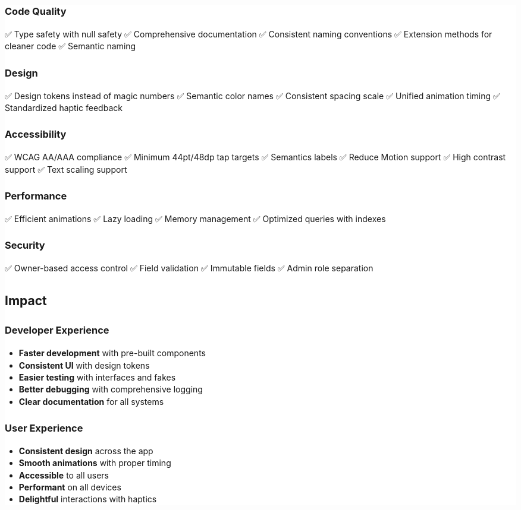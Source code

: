 ### Code Quality
✅ Type safety with null safety
✅ Comprehensive documentation
✅ Consistent naming conventions
✅ Extension methods for cleaner code
✅ Semantic naming

### Design
✅ Design tokens instead of magic numbers
✅ Semantic color names
✅ Consistent spacing scale
✅ Unified animation timing
✅ Standardized haptic feedback

### Accessibility
✅ WCAG AA/AAA compliance
✅ Minimum 44pt/48dp tap targets
✅ Semantics labels
✅ Reduce Motion support
✅ High contrast support
✅ Text scaling support

### Performance
✅ Efficient animations
✅ Lazy loading
✅ Memory management
✅ Optimized queries with indexes

### Security
✅ Owner-based access control
✅ Field validation
✅ Immutable fields
✅ Admin role separation

## Impact

### Developer Experience
- **Faster development** with pre-built components
- **Consistent UI** with design tokens
- **Easier testing** with interfaces and fakes
- **Better debugging** with comprehensive logging
- **Clear documentation** for all systems

### User Experience
- **Consistent design** across the app
- **Smooth animations** with proper timing
- **Accessible** to all users
- **Performant** on all devices
- **Delightful** interactions with haptics
